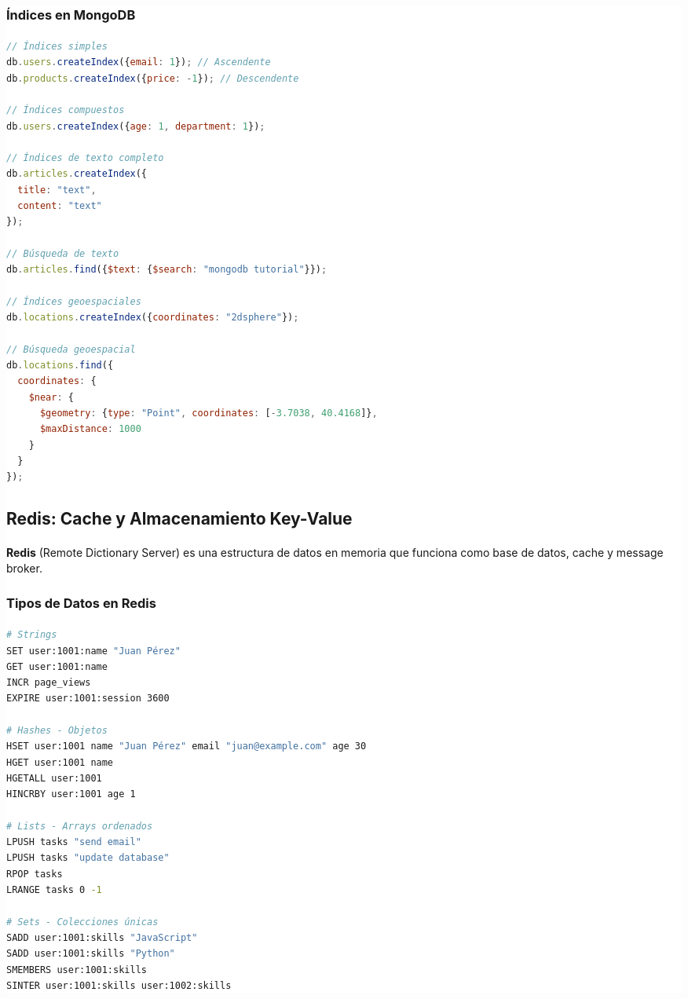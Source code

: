 ### Índices en MongoDB

```javascript
// Índices simples
db.users.createIndex({email: 1}); // Ascendente
db.products.createIndex({price: -1}); // Descendente

// Índices compuestos
db.users.createIndex({age: 1, department: 1});

// Índices de texto completo
db.articles.createIndex({
  title: "text",
  content: "text"
});

// Búsqueda de texto
db.articles.find({$text: {$search: "mongodb tutorial"}});

// Índices geoespaciales
db.locations.createIndex({coordinates: "2dsphere"});

// Búsqueda geoespacial
db.locations.find({
  coordinates: {
    $near: {
      $geometry: {type: "Point", coordinates: [-3.7038, 40.4168]},
      $maxDistance: 1000
    }
  }
});
```

## Redis: Cache y Almacenamiento Key-Value

**Redis** (Remote Dictionary Server) es una estructura de datos en memoria que funciona como base de datos, cache y message broker.

### Tipos de Datos en Redis

```bash
# Strings
SET user:1001:name "Juan Pérez"
GET user:1001:name
INCR page_views
EXPIRE user:1001:session 3600

# Hashes - Objetos
HSET user:1001 name "Juan Pérez" email "juan@example.com" age 30
HGET user:1001 name
HGETALL user:1001
HINCRBY user:1001 age 1

# Lists - Arrays ordenados
LPUSH tasks "send email"
LPUSH tasks "update database"
RPOP tasks
LRANGE tasks 0 -1

# Sets - Colecciones únicas
SADD user:1001:skills "JavaScript"
SADD user:1001:skills "Python"
SMEMBERS user:1001:skills
SINTER user:1001:skills user:1002:skills
```